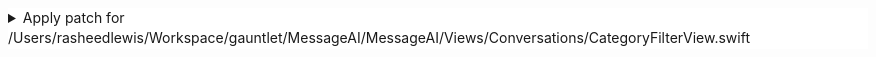 <details>
        <summary>Apply patch for /Users/rasheedlewis/Workspace/gauntlet/MessageAI/MessageAI/Views/Conversations/CategoryFilterView.swift</summary>
      

```diff
*** Begin Patch
*** Update File: /Users/rasheedlewis/Workspace/gauntlet/MessageAI/MessageAI/Views/Conversations/CategoryFilterView.swift
@@
             Text(title(for: category))
                 .font(.subheadline.weight(.medium))
-                .foregroundStyle(isSelected ? .white : .primary)
+                .foregroundStyle(isSelected ? Color.theme.textOnPrimary : Color.theme.textOnSurface)
                 .padding(.horizontal, 16)
                 .padding(.vertical, 8)
                 .background(
                     Capsule()
-                        .fill(isSelected ? Color.accentColor : Color(.systemGray5))
+                        .fill(isSelected ? Color.theme.accent : Color.theme.surface.opacity(0.8))
                 )
         }
*** End Patch
```

---

Tool use: **apply_patch**

<details>
        <summary>Apply patch for /Users/rasheedlewis/Workspace/gauntlet/MessageAI/MessageAI/Views/Conversations/ConversationRowView.swift</summary>
      

```diff
*** Begin Patch
*** Update File: /Users/rasheedlewis/Workspace/gauntlet/MessageAI/MessageAI/Views/Conversations/ConversationRowView.swift
@@
                 Text(item.title)
                     .font(.headline)
-                    .foregroundStyle(.primary)
+                    .foregroundStyle(Color.theme.textOnSurface)
@@
                 Text(item.lastMessagePreview ?? "No messages yet")
                     .font(.subheadline)
-                    .foregroundStyle(.secondary)
+                    .foregroundStyle(Color.theme.textOnSurface.opacity(0.7))
@@
                 if let lastTime = item.lastMessageTime {
                     Text(lastTime, style: .time)
                         .font(.caption)
-                        .foregroundStyle(.secondary)
+                        .foregroundStyle(Color.theme.textOnSurface.opacity(0.6))
                 }
 
                 if item.unreadCount > 0 {
                     Text("\(item.unreadCount)")
                         .font(.caption.bold())
-                        .foregroundStyle(.white)
+                        .foregroundStyle(Color.theme.textOnPrimary)
                         .padding(.horizontal, 8)
                         .padding(.vertical, 4)
-                        .background(Capsule().fill(Color.accentColor))
+                        .background(Capsule().fill(Color.theme.accent))
                 }
```